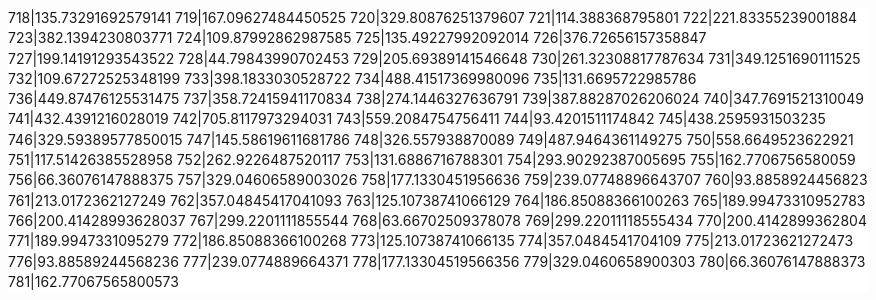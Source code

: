 718|135.73291692579141
719|167.09627484450525
720|329.80876251379607
721|114.388368795801
722|221.83355239001884
723|382.1394230803771
724|109.87992862987585
725|135.49227992092014
726|376.72656157358847
727|199.14191293543522
728|44.79843990702453
729|205.69389141546648
730|261.32308817787634
731|349.1251690111525
732|109.67272525348199
733|398.1833030528722
734|488.41517369980096
735|131.6695722985786
736|449.87476125531475
737|358.72415941170834
738|274.1446327636791
739|387.88287026206024
740|347.7691521310049
741|432.4391216028019
742|705.8117973294031
743|559.2084754756411
744|93.4201511174842
745|438.2595931503235
746|329.59389577850015
747|145.58619611681786
748|326.557938870089
749|487.9464361149275
750|558.6649523622921
751|117.51426385528958
752|262.9226487520117
753|131.6886716788301
754|293.90292387005695
755|162.7706756580059
756|66.36076147888375
757|329.04606589003026
758|177.1330451956636
759|239.07748896643707
760|93.8858924456823
761|213.0172362127249
762|357.04845417041093
763|125.10738741066129
764|186.85088366100263
765|189.99473310952783
766|200.41428993628037
767|299.2201111855544
768|63.66702509378078
769|299.22011118555434
770|200.4142899362804
771|189.9947331095279
772|186.85088366100268
773|125.10738741066135
774|357.0484541704109
775|213.01723621272473
776|93.88589244568236
777|239.0774889664371
778|177.13304519566356
779|329.0460658900303
780|66.36076147888373
781|162.77067565800573
